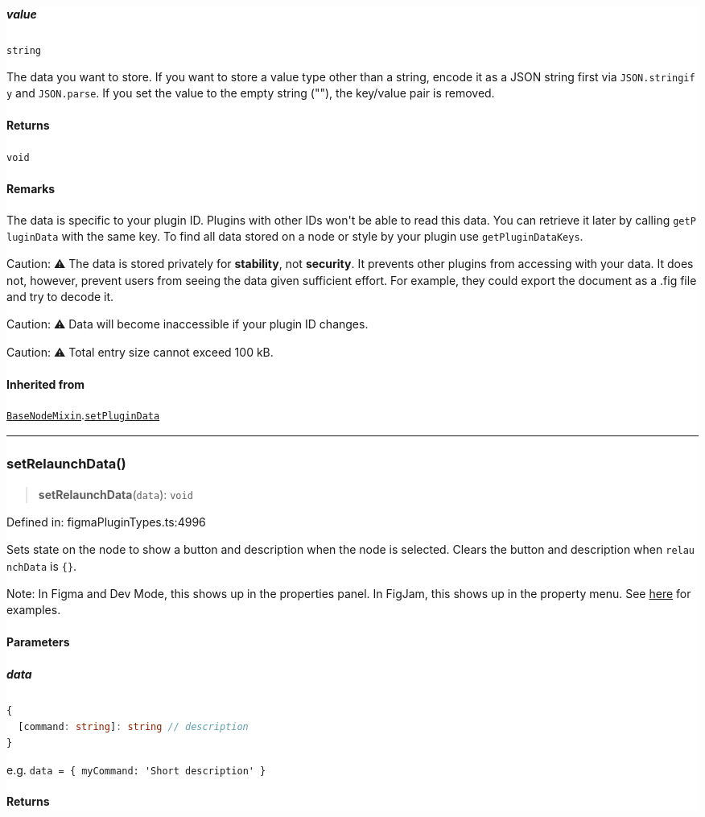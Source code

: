 ##### value

`string`

The data you want to store. If you want to store a value type other than a string, encode it as a JSON string first via `JSON.stringify` and `JSON.parse`. If you set the value to the empty string (""), the key/value pair is removed.

#### Returns

`void`

#### Remarks

The data is specific to your plugin ID. Plugins with other IDs won't be able to read this data. You can retrieve it later by calling `getPluginData` with the same key. To find all data stored on a node or style by your plugin use `getPluginDataKeys`.

Caution: ⚠ The data is stored privately for **stability**, not **security**. It prevents other plugins from accessing with your data. It does not, however, prevent users from seeing the data given sufficient effort. For example, they could export the document as a .fig file and try to decode it.

Caution: ⚠ Data will become inaccessible if your plugin ID changes.

Caution: ⚠ Total entry size cannot exceed 100 kB.

#### Inherited from

[`BaseNodeMixin`](BaseNodeMixin.md).[`setPluginData`](BaseNodeMixin.md#setplugindata)

---

### setRelaunchData()

> **setRelaunchData**(`data`): `void`

Defined in: figmaPluginTypes.ts:4996

Sets state on the node to show a button and description when the node is selected. Clears the button and description when `relaunchData` is `{}`.

Note: In Figma and Dev Mode, this shows up in the properties panel. In FigJam, this shows up in the property menu. See [here](https://www.figma.com/plugin-docs/api/properties/nodes-setrelaunchdata#example-figma-design-ui) for examples.

#### Parameters

##### data

```ts
{
  [command: string]: string // description
}
```

e.g. `data = { myCommand: 'Short description' }`

#### Returns

